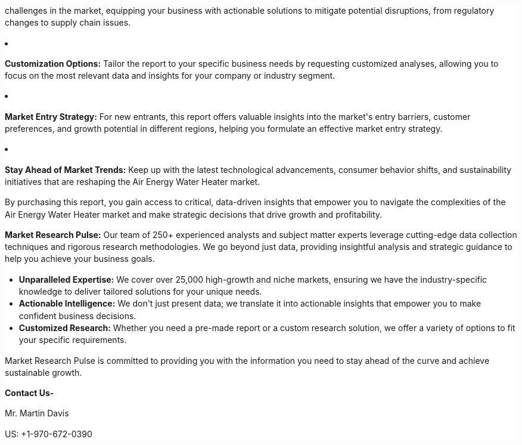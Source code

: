 challenges in the market, equipping your business with actionable solutions to mitigate potential disruptions, from regulatory changes to supply chain issues.</p></li><li><p><strong>Customization Options:</strong> Tailor the report to your specific business needs by requesting customized analyses, allowing you to focus on the most relevant data and insights for your company or industry segment.</p></li><li><p><strong>Market Entry Strategy:</strong> For new entrants, this report offers valuable insights into the market's entry barriers, customer preferences, and growth potential in different regions, helping you formulate an effective market entry strategy.</p></li><li><p><strong>Stay Ahead of Market Trends:</strong> Keep up with the latest technological advancements, consumer behavior shifts, and sustainability initiatives that are reshaping the Air Energy Water Heater market.</p></li></ol><p>By purchasing this report, you gain access to critical, data-driven insights that empower you to navigate the complexities of the Air Energy Water Heater market and make strategic decisions that drive growth and profitability.</p><p><strong>Market Research Pulse:</strong>&nbsp;Our team of 250+ experienced analysts and subject matter experts leverage cutting-edge data collection techniques and rigorous research methodologies. We go beyond just data, providing insightful analysis and strategic guidance to help you achieve your business goals.</p><ul><li><strong>Unparalleled Expertise:</strong>&nbsp;We cover over 25,000 high-growth and niche markets, ensuring we have the industry-specific knowledge to deliver tailored solutions for your unique needs.</li><li><strong>Actionable Intelligence:</strong>&nbsp;We don't just present data; we translate it into actionable insights that empower you to make confident business decisions.</li><li><strong>Customized Research:</strong>&nbsp;Whether you need a pre-made report or a custom research solution, we offer a variety of options to fit your specific requirements.</li></ul><p>Market Research Pulse is committed to providing you with the information you need to stay ahead of the curve and achieve sustainable growth.</p><p><strong>Contact Us-</strong></p><p>Mr. Martin Davis</p><p>US: +1-970-672-0390</p>
